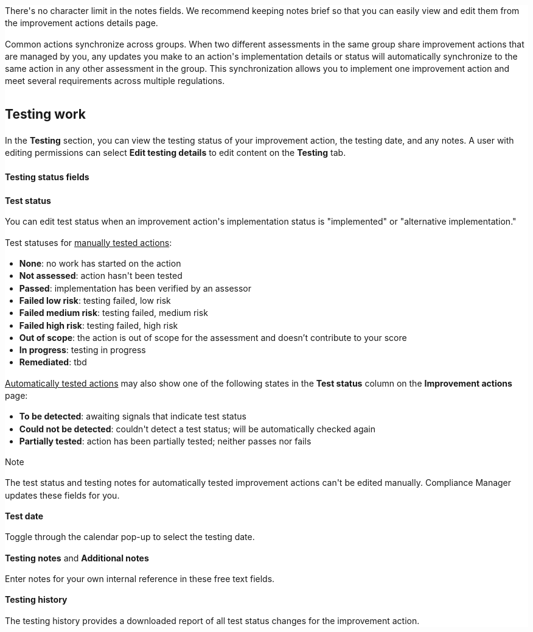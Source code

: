 There's no character limit in the notes fields. We recommend keeping notes brief so that you can easily view and edit them from the improvement actions details page.

Common actions synchronize across groups. When two different assessments in the same group share improvement actions that are managed by you, any updates you make to an action's implementation details or status will automatically synchronize to the same action in any other assessment in the group. This synchronization allows you to implement one improvement action and meet several requirements across multiple regulations.

## Testing work

In the **Testing** section, you can view the testing status of your improvement action, the testing date, and any notes. A user with editing permissions can select  **Edit testing details** to edit content on the **Testing** tab.

#### Testing status fields

**Test status**
 
You can edit test status when an improvement action's implementation status is "implemented" or "alternative implementation."

Test statuses for [manually tested actions](#manual-testing-source):
  - **None**: no work has started on the action
  - **Not assessed**: action hasn't been tested
  - **Passed**: implementation has been verified by an assessor
  - **Failed low risk**: testing failed, low risk
  - **Failed medium risk**: testing failed, medium risk
  - **Failed high risk**: testing failed, high risk
  - **Out of scope**: the action is out of scope for the assessment and doesn’t contribute to your score
  - **In progress**: testing in progress
  - **Remediated**: tbd

[Automatically tested actions](#automatic-testing-source) may also show one of the following states in the **Test status** column on the **Improvement actions** page:
   - **To be detected**: awaiting signals that indicate test status
  - **Could not be detected**: couldn't detect a test status; will be automatically checked again
  - **Partially tested**: action has been partially tested;  neither passes nor fails

> [!NOTE]
> The test status and testing notes for automatically tested improvement actions can't be edited manually. Compliance Manager updates these fields for you.

**Test date**

Toggle through the calendar pop-up to select the testing date.

**Testing notes** and **Additional notes**

Enter notes for your own internal reference in these free text fields.

**Testing history**

The testing history provides a downloaded report of all test status changes for the improvement action.
